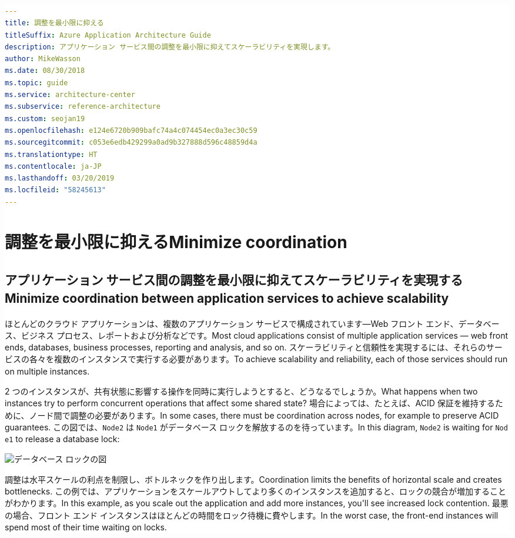 ```yaml
---
title: 調整を最小限に抑える
titleSuffix: Azure Application Architecture Guide
description: アプリケーション サービス間の調整を最小限に抑えてスケーラビリティを実現します。
author: MikeWasson
ms.date: 08/30/2018
ms.topic: guide
ms.service: architecture-center
ms.subservice: reference-architecture
ms.custom: seojan19
ms.openlocfilehash: e124e6720b909bafc74a4c074454ec0a3ec30c59
ms.sourcegitcommit: c053e6edb429299a0ad9b327888d596c48859d4a
ms.translationtype: HT
ms.contentlocale: ja-JP
ms.lasthandoff: 03/20/2019
ms.locfileid: "58245613"
---
```

# <a name="minimize-coordination"></a><span data-ttu-id="c4a21-103">調整を最小限に抑える</span><span class="sxs-lookup"><span data-stu-id="c4a21-103">Minimize coordination</span></span>

## <a name="minimize-coordination-between-application-services-to-achieve-scalability"></a><span data-ttu-id="c4a21-104">アプリケーション サービス間の調整を最小限に抑えてスケーラビリティを実現する</span><span class="sxs-lookup"><span data-stu-id="c4a21-104">Minimize coordination between application services to achieve scalability</span></span>

<span data-ttu-id="c4a21-105">ほとんどのクラウド アプリケーションは、複数のアプリケーション サービスで構成されています&mdash;Web フロント エンド、データベース、ビジネス プロセス、レポートおよび分析などです。</span><span class="sxs-lookup"><span data-stu-id="c4a21-105">Most cloud applications consist of multiple application services &mdash; web front ends, databases, business processes, reporting and analysis, and so on.</span></span> <span data-ttu-id="c4a21-106">スケーラビリティと信頼性を実現するには、それらのサービスの各々を複数のインスタンスで実行する必要があります。</span><span class="sxs-lookup"><span data-stu-id="c4a21-106">To achieve scalability and reliability, each of those services should run on multiple instances.</span></span>

<span data-ttu-id="c4a21-107">2 つのインスタンスが、共有状態に影響する操作を同時に実行しようとすると、どうなるでしょうか。</span><span class="sxs-lookup"><span data-stu-id="c4a21-107">What happens when two instances try to perform concurrent operations that affect some shared state?</span></span> <span data-ttu-id="c4a21-108">場合によっては、たとえば、ACID 保証を維持するために、ノード間で調整の必要があります。</span><span class="sxs-lookup"><span data-stu-id="c4a21-108">In some cases, there must be coordination across nodes, for example to preserve ACID guarantees.</span></span> <span data-ttu-id="c4a21-109">この図では、`Node2` は `Node1` がデータベース ロックを解放するのを待っています。</span><span class="sxs-lookup"><span data-stu-id="c4a21-109">In this diagram, `Node2` is waiting for `Node1` to release a database lock:</span></span>

![データベース ロックの図](./images/database-lock.svg)

<span data-ttu-id="c4a21-111">調整は水平スケールの利点を制限し、ボトルネックを作り出します。</span><span class="sxs-lookup"><span data-stu-id="c4a21-111">Coordination limits the benefits of horizontal scale and creates bottlenecks.</span></span> <span data-ttu-id="c4a21-112">この例では、アプリケーションをスケールアウトしてより多くのインスタンスを追加すると、ロックの競合が増加することがわかります。</span><span class="sxs-lookup"><span data-stu-id="c4a21-112">In this example, as you scale out the application and add more instances, you'll see increased lock contention.</span></span> <span data-ttu-id="c4a21-113">最悪の場合、フロント エンド インスタンスはほとんどの時間をロック待機に費やします。</span><span class="sxs-lookup"><span data-stu-id="c4a21-113">In the worst case, the front-end instances will spend most of their time waiting on locks.</span></span>
